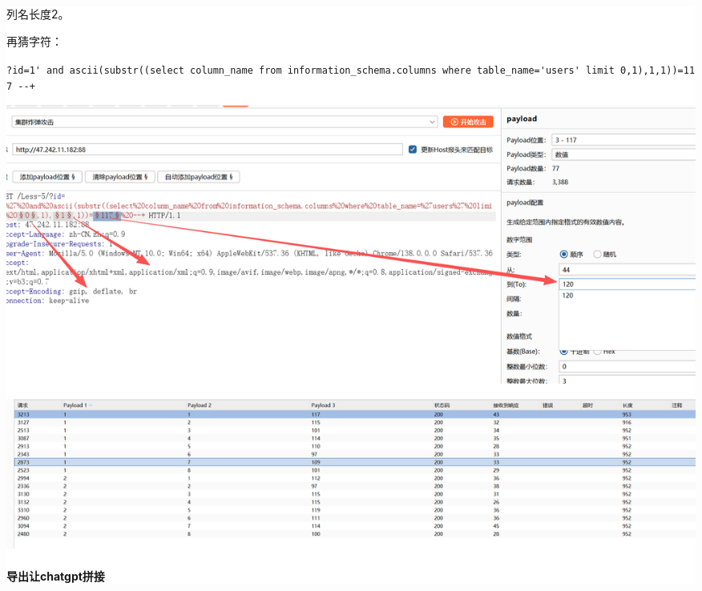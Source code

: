 列名长度2。

再猜字符：

```
?id=1' and ascii(substr((select column_name from information_schema.columns where table_name='users' limit 0,1),1,1))=117 --+
```

![image-20250904021255176](images/image-20250904021255176.png)

![image-20250904021632235](images/image-20250904021632235.png)

#### 导出让chatgpt拼接
